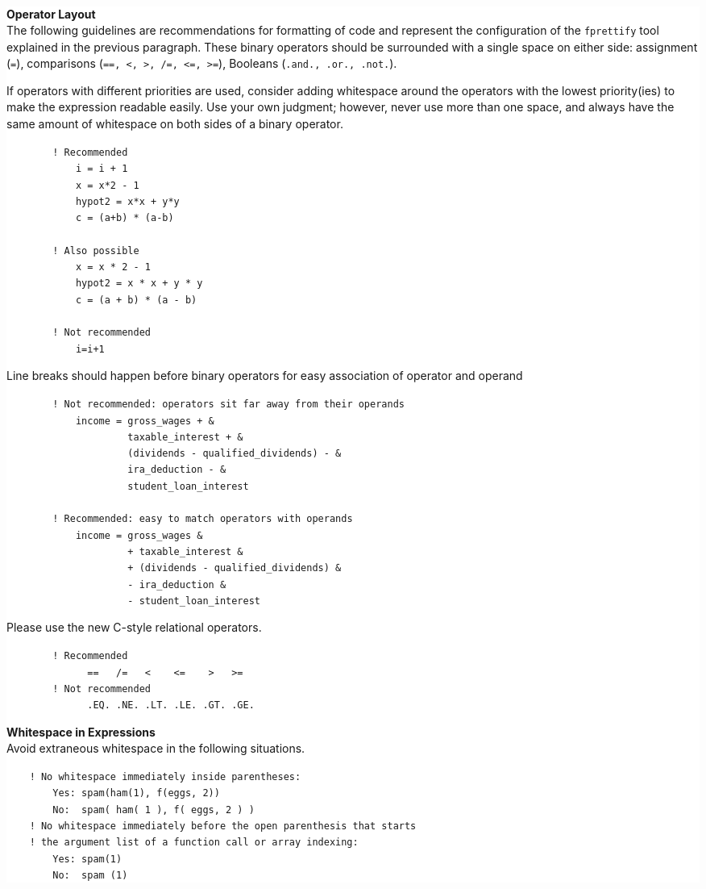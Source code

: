 **Operator Layout**  
The following guidelines are recommendations for formatting of code and
represent the configuration of the `fprettify` tool explained in the
previous paragraph. These binary operators should be surrounded with a
single space on either side: assignment (`=`), comparisons
(`==, <, >, /=, <=, >=`), Booleans (`.and., .or., .not.`).

If operators with different priorities are used, consider adding
whitespace around the operators with the lowest priority(ies) to make
the expression readable easily. Use your own judgment; however, never
use more than one space, and always have the same amount of whitespace
on both sides of a binary operator.

            ! Recommended
                i = i + 1
                x = x*2 - 1
                hypot2 = x*x + y*y
                c = (a+b) * (a-b)

            ! Also possible
                x = x * 2 - 1
                hypot2 = x * x + y * y
                c = (a + b) * (a - b)

            ! Not recommended
                i=i+1

Line breaks should happen before binary operators for easy association
of operator and operand

            ! Not recommended: operators sit far away from their operands
                income = gross_wages + &
                         taxable_interest + &
                         (dividends - qualified_dividends) - &
                         ira_deduction - &
                         student_loan_interest

            ! Recommended: easy to match operators with operands
                income = gross_wages &
                         + taxable_interest &
                         + (dividends - qualified_dividends) &
                         - ira_deduction &
                         - student_loan_interest

Please use the new C-style relational operators.

            ! Recommended
                  ==   /=   <    <=    >   >=
            ! Not recommended
                  .EQ. .NE. .LT. .LE. .GT. .GE.

**Whitespace in Expressions**  
Avoid extraneous whitespace in the following situations.

        ! No whitespace immediately inside parentheses:
            Yes: spam(ham(1), f(eggs, 2))
            No:  spam( ham( 1 ), f( eggs, 2 ) )
        ! No whitespace immediately before the open parenthesis that starts
        ! the argument list of a function call or array indexing:
            Yes: spam(1)
            No:  spam (1)
